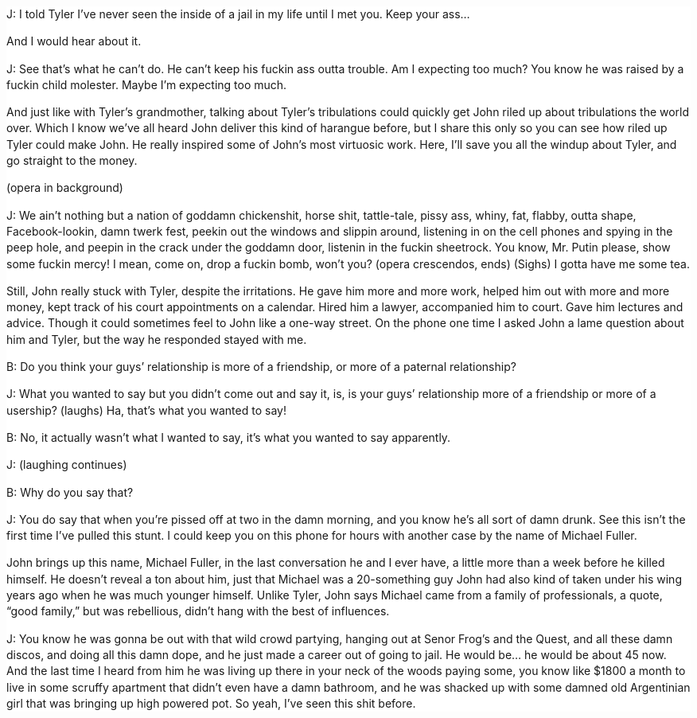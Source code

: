 J: I told Tyler I’ve never seen the inside of a jail in my life until I met you. Keep your ass…

And I would hear about it.

J: See that’s what he can’t do. He can’t keep his fuckin ass outta trouble. Am I expecting too much? You know he was raised by a fuckin child molester. Maybe I’m expecting too much. 

And just like with Tyler’s grandmother, talking about Tyler’s tribulations could quickly get John riled up about tribulations the world over. Which I know we’ve all heard John deliver this kind of harangue before, but I share this only so you can see how riled up Tyler could make John. He really inspired some of John’s most virtuosic work. Here, I’ll save you all the windup about Tyler, and go straight to the money.

(opera in background)

J: We ain’t nothing but a nation of goddamn chickenshit, horse shit, tattle-tale, pissy ass, whiny, fat, flabby, outta shape, Facebook-lookin, damn twerk fest, peekin out the windows and slippin around, listening in on the cell phones and spying in the peep hole, and peepin in the crack under the goddamn door, listenin in the fuckin sheetrock. You know, Mr. Putin please, show some fuckin mercy! I mean, come on, drop a fuckin bomb, won’t you? (opera crescendos, ends) (Sighs) I gotta have me some tea. 


Still, John really stuck with Tyler, despite the irritations. He gave him more and more work, helped him out with more and more money, kept track of his court appointments on a calendar. Hired him a lawyer, accompanied him to court. Gave him lectures and advice. Though it could sometimes feel to John like a one-way street. On the phone one time I asked John a lame question about him and Tyler, but the way he responded stayed with me. 

B: Do you think your guys’ relationship is more of a friendship, or more of a paternal relationship?

J: What you wanted to say but you didn’t come out and say it, is, is your guys’ relationship more of a friendship or more of a usership? (laughs) Ha, that’s what you wanted to say!

B: No, it actually wasn’t what I wanted to say, it’s what you wanted to say apparently. 

J: (laughing continues)

B: Why do you say that?

J: You do say that when you’re pissed off at two in the damn morning, and you know he’s all sort of damn drunk. See this isn’t the first time I’ve pulled this stunt. I could keep you on this phone for hours with another case by the name of Michael Fuller. 

John brings up this name, Michael Fuller, in the last conversation he and I ever have, a little more than a week before he killed himself. He doesn’t reveal a ton about him, just that Michael was a 20-something guy John had also kind of taken under his wing years ago when he was much younger himself. Unlike Tyler, John says Michael came from a family of professionals, a quote, “good family,” but was rebellious, didn’t hang with the best of influences.

J: You know he was gonna be out with that wild crowd partying, hanging out at Senor Frog’s and the Quest, and all these damn discos, and doing all this damn dope, and he just made a career out of going to jail. He would be… he would be about 45 now. And the last time I heard from him he was living up there in your neck of the woods paying some, you know like $1800 a month to live in some scruffy apartment that didn’t even have a damn bathroom, and he was shacked up with some damned old Argentinian girl that was bringing up high powered pot. So yeah, I’ve seen this shit before. 
